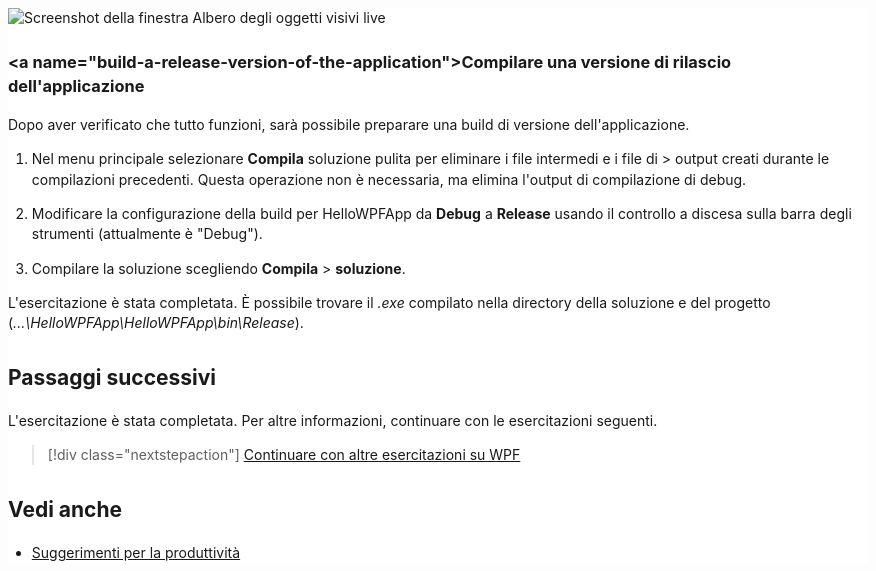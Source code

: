 ![Screenshot della finestra Albero degli oggetti visivi live](media/vs-2019/exploreide-live-visual-tree.png)

### <a name="build-a-release-version-of-the-application&quot;></a>Compilare una versione di rilascio dell'applicazione

Dopo aver verificato che tutto funzioni, sarà possibile preparare una build di versione dell'applicazione.

1. Nel menu principale selezionare **Compila** soluzione pulita per eliminare i file intermedi e i file di  >   output creati durante le compilazioni precedenti. Questa operazione non è necessaria, ma elimina l'output di compilazione di debug.

1. Modificare la configurazione della build per HelloWPFApp da **Debug** a **Release** usando il controllo a discesa sulla barra degli strumenti (attualmente è &quot;Debug").

1. Compilare la soluzione scegliendo **Compila**  >  **soluzione**.

L'esercitazione è stata completata. È possibile trovare il *.exe* compilato nella directory della soluzione e del progetto (*...\HelloWPFApp\HelloWPFApp\bin\Release*).

## <a name="next-steps"></a>Passaggi successivi

L'esercitazione è stata completata. Per altre informazioni, continuare con le esercitazioni seguenti.

> [!div class="nextstepaction"]
> [Continuare con altre esercitazioni su WPF](/dotnet/framework/wpf/getting-started/wpf-walkthroughs/)

## <a name="see-also"></a>Vedi anche

- [Suggerimenti per la produttività](../../ide/productivity-features.md)
